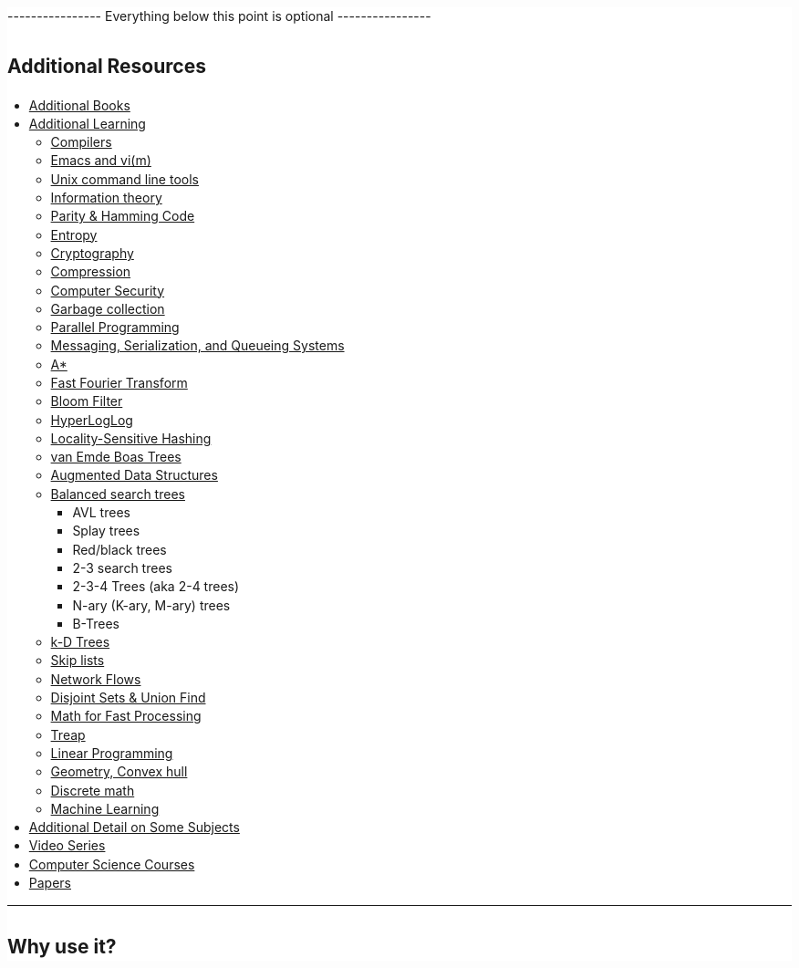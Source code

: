 ---------------- Everything below this point is optional ----------------

## Additional Resources

- [Additional Books](#additional-books)
- [Additional Learning](#additional-learning)
  - [Compilers](#compilers)
  - [Emacs and vi(m)](#emacs-and-vim)
  - [Unix command line tools](#unix-command-line-tools)
  - [Information theory](#information-theory-videos)
  - [Parity & Hamming Code](#parity--hamming-code-videos)
  - [Entropy](#entropy)
  - [Cryptography](#cryptography)
  - [Compression](#compression)
  - [Computer Security](#computer-security)
  - [Garbage collection](#garbage-collection)
  - [Parallel Programming](#parallel-programming)
  - [Messaging, Serialization, and Queueing Systems](#messaging-serialization-and-queueing-systems)
  - [A\*](#a)
  - [Fast Fourier Transform](#fast-fourier-transform)
  - [Bloom Filter](#bloom-filter)
  - [HyperLogLog](#hyperloglog)
  - [Locality-Sensitive Hashing](#locality-sensitive-hashing)
  - [van Emde Boas Trees](#van-emde-boas-trees)
  - [Augmented Data Structures](#augmented-data-structures)
  - [Balanced search trees](#balanced-search-trees)
    - AVL trees
    - Splay trees
    - Red/black trees
    - 2-3 search trees
    - 2-3-4 Trees (aka 2-4 trees)
    - N-ary (K-ary, M-ary) trees
    - B-Trees
  - [k-D Trees](#k-d-trees)
  - [Skip lists](#skip-lists)
  - [Network Flows](#network-flows)
  - [Disjoint Sets & Union Find](#disjoint-sets--union-find)
  - [Math for Fast Processing](#math-for-fast-processing)
  - [Treap](#treap)
  - [Linear Programming](#linear-programming-videos)
  - [Geometry, Convex hull](#geometry-convex-hull-videos)
  - [Discrete math](#discrete-math)
  - [Machine Learning](#machine-learning)
- [Additional Detail on Some Subjects](#additional-detail-on-some-subjects)
- [Video Series](#video-series)
- [Computer Science Courses](#computer-science-courses)
- [Papers](#papers)

---

## Why use it?
